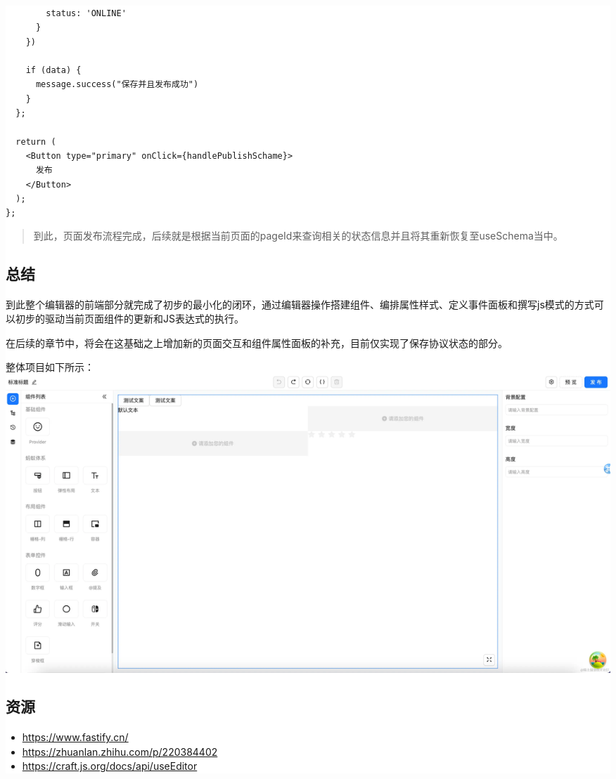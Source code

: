 ```tsx
        status: 'ONLINE'
      }
    })

    if (data) {
      message.success("保存并且发布成功")
    }
  };

  return (
    <Button type="primary" onClick={handlePublishSchame}>
      发布
    </Button>
  );
};

```

> 到此，页面发布流程完成，后续就是根据当前页面的pageId来查询相关的状态信息并且将其重新恢复至useSchema当中。


## 总结

到此整个编辑器的前端部分就完成了初步的最小化的闭环，通过编辑器操作搭建组件、编排属性样式、定义事件面板和撰写js模式的方式可以初步的驱动当前页面组件的更新和JS表达式的执行。

在后续的章节中，将会在这基础之上增加新的页面交互和组件属性面板的补充，目前仅实现了保存协议状态的部分。

整体项目如下所示：
![image.png](./images/d70b9f95ae062a8061c8678aeb2e40dc.webp )


## 资源

- https://www.fastify.cn/
- https://zhuanlan.zhihu.com/p/220384402
- https://craft.js.org/docs/api/useEditor